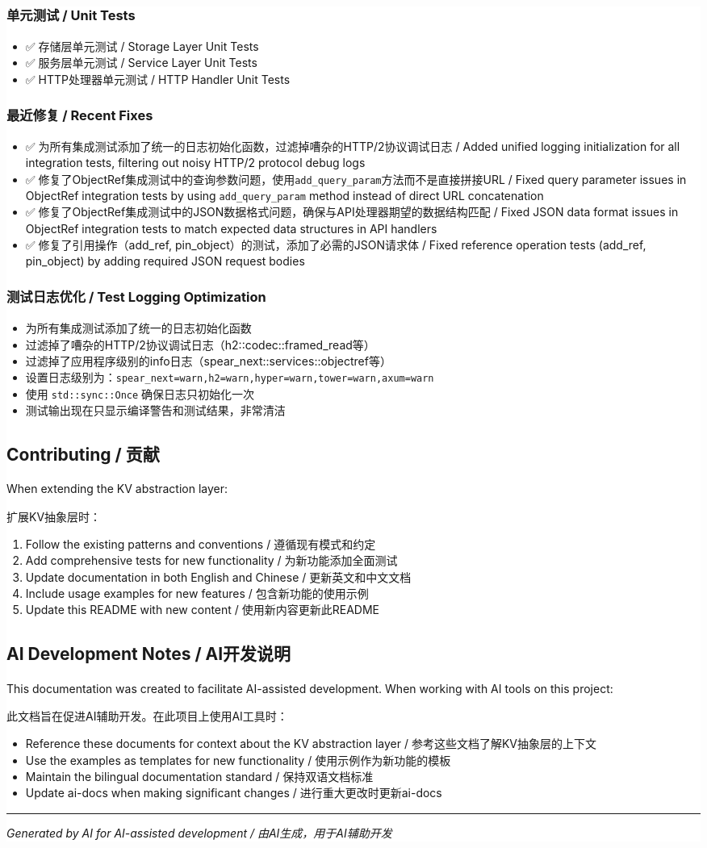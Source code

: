 ### 单元测试 / Unit Tests
- ✅ 存储层单元测试 / Storage Layer Unit Tests
- ✅ 服务层单元测试 / Service Layer Unit Tests
- ✅ HTTP处理器单元测试 / HTTP Handler Unit Tests

### 最近修复 / Recent Fixes
- ✅ 为所有集成测试添加了统一的日志初始化函数，过滤掉嘈杂的HTTP/2协议调试日志 / Added unified logging initialization for all integration tests, filtering out noisy HTTP/2 protocol debug logs
- ✅ 修复了ObjectRef集成测试中的查询参数问题，使用`add_query_param`方法而不是直接拼接URL / Fixed query parameter issues in ObjectRef integration tests by using `add_query_param` method instead of direct URL concatenation
- ✅ 修复了ObjectRef集成测试中的JSON数据格式问题，确保与API处理器期望的数据结构匹配 / Fixed JSON data format issues in ObjectRef integration tests to match expected data structures in API handlers
- ✅ 修复了引用操作（add_ref, pin_object）的测试，添加了必需的JSON请求体 / Fixed reference operation tests (add_ref, pin_object) by adding required JSON request bodies

### 测试日志优化 / Test Logging Optimization
- 为所有集成测试添加了统一的日志初始化函数
- 过滤掉了嘈杂的HTTP/2协议调试日志（h2::codec::framed_read等）
- 过滤掉了应用程序级别的info日志（spear_next::services::objectref等）
- 设置日志级别为：`spear_next=warn,h2=warn,hyper=warn,tower=warn,axum=warn`
- 使用 `std::sync::Once` 确保日志只初始化一次
- 测试输出现在只显示编译警告和测试结果，非常清洁

## Contributing / 贡献

When extending the KV abstraction layer:

扩展KV抽象层时：

1. Follow the existing patterns and conventions / 遵循现有模式和约定
2. Add comprehensive tests for new functionality / 为新功能添加全面测试
3. Update documentation in both English and Chinese / 更新英文和中文文档
4. Include usage examples for new features / 包含新功能的使用示例
5. Update this README with new content / 使用新内容更新此README

## AI Development Notes / AI开发说明

This documentation was created to facilitate AI-assisted development. When working with AI tools on this project:

此文档旨在促进AI辅助开发。在此项目上使用AI工具时：

- Reference these documents for context about the KV abstraction layer / 参考这些文档了解KV抽象层的上下文
- Use the examples as templates for new functionality / 使用示例作为新功能的模板
- Maintain the bilingual documentation standard / 保持双语文档标准
- Update ai-docs when making significant changes / 进行重大更改时更新ai-docs

---

*Generated by AI for AI-assisted development / 由AI生成，用于AI辅助开发*